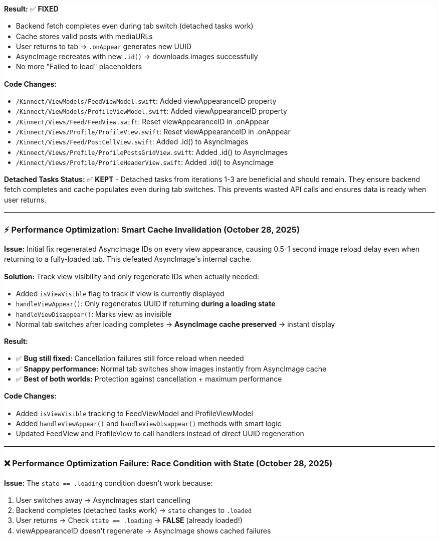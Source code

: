 **Result:** ✅ **FIXED**
- Backend fetch completes even during tab switch (detached tasks work)
- Cache stores valid posts with mediaURLs
- User returns to tab → `.onAppear` generates new UUID
- AsyncImage recreates with new `.id()` → downloads images successfully
- No more "Failed to load" placeholders

**Code Changes:**
- `/Kinnect/ViewModels/FeedViewModel.swift`: Added viewAppearanceID property
- `/Kinnect/ViewModels/ProfileViewModel.swift`: Added viewAppearanceID property
- `/Kinnect/Views/Feed/FeedView.swift`: Reset viewAppearanceID in .onAppear
- `/Kinnect/Views/Profile/ProfileView.swift`: Reset viewAppearanceID in .onAppear
- `/Kinnect/Views/Feed/PostCellView.swift`: Added .id() to AsyncImages
- `/Kinnect/Views/Profile/ProfilePostsGridView.swift`: Added .id() to AsyncImages
- `/Kinnect/Views/Profile/ProfileHeaderView.swift`: Added .id() to AsyncImage

**Detached Tasks Status:**
✅ **KEPT** - Detached tasks from iterations 1-3 are beneficial and should remain. They ensure backend fetch completes and cache populates even during tab switches. This prevents wasted API calls and ensures data is ready when user returns.

---

### ⚡ Performance Optimization: Smart Cache Invalidation (October 28, 2025)

**Issue:** Initial fix regenerated AsyncImage IDs on every view appearance, causing 0.5-1 second image reload delay even when returning to a fully-loaded tab. This defeated AsyncImage's internal cache.

**Solution:** Track view visibility and only regenerate IDs when actually needed:
- Added `isViewVisible` flag to track if view is currently displayed
- `handleViewAppear()`: Only regenerates UUID if returning **during a loading state**
- `handleViewDisappear()`: Marks view as invisible
- Normal tab switches after loading completes → **AsyncImage cache preserved** → instant display

**Result:**
- ✅ **Bug still fixed:** Cancellation failures still force reload when needed
- ✅ **Snappy performance:** Normal tab switches show images instantly from AsyncImage cache
- ✅ **Best of both worlds:** Protection against cancellation + maximum performance

**Code Changes:**
- Added `isViewVisible` tracking to FeedViewModel and ProfileViewModel
- Added `handleViewAppear()` and `handleViewDisappear()` methods with smart logic
- Updated FeedView and ProfileView to call handlers instead of direct UUID regeneration

---

### ❌ Performance Optimization Failure: Race Condition with State (October 28, 2025)

**Issue:** The `state == .loading` condition doesn't work because:
1. User switches away → AsyncImages start cancelling
2. Backend completes (detached tasks work) → `state` changes to `.loaded`
3. User returns → Check `state == .loading` → **FALSE** (already loaded!)
4. viewAppearanceID doesn't regenerate → AsyncImage shows cached failures
